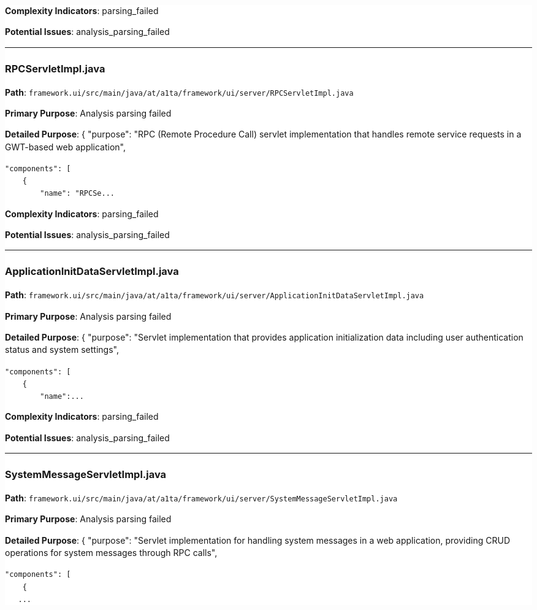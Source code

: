 **Complexity Indicators**: parsing_failed

**Potential Issues**: analysis_parsing_failed

---

### RPCServletImpl.java

**Path**: `framework.ui/src/main/java/at/a1ta/framework/ui/server/RPCServletImpl.java`

**Primary Purpose**: Analysis parsing failed

**Detailed Purpose**: {
    "purpose": "RPC (Remote Procedure Call) servlet implementation that handles remote service requests in a GWT-based web application",
    
    "components": [
        {
            "name": "RPCSe...

**Complexity Indicators**: parsing_failed

**Potential Issues**: analysis_parsing_failed

---

### ApplicationInitDataServletImpl.java

**Path**: `framework.ui/src/main/java/at/a1ta/framework/ui/server/ApplicationInitDataServletImpl.java`

**Primary Purpose**: Analysis parsing failed

**Detailed Purpose**: {
    "purpose": "Servlet implementation that provides application initialization data including user authentication status and system settings",
    
    "components": [
        {
            "name":...

**Complexity Indicators**: parsing_failed

**Potential Issues**: analysis_parsing_failed

---

### SystemMessageServletImpl.java

**Path**: `framework.ui/src/main/java/at/a1ta/framework/ui/server/SystemMessageServletImpl.java`

**Primary Purpose**: Analysis parsing failed

**Detailed Purpose**: {
    "purpose": "Servlet implementation for handling system messages in a web application, providing CRUD operations for system messages through RPC calls",
    
    "components": [
        {
       ...
